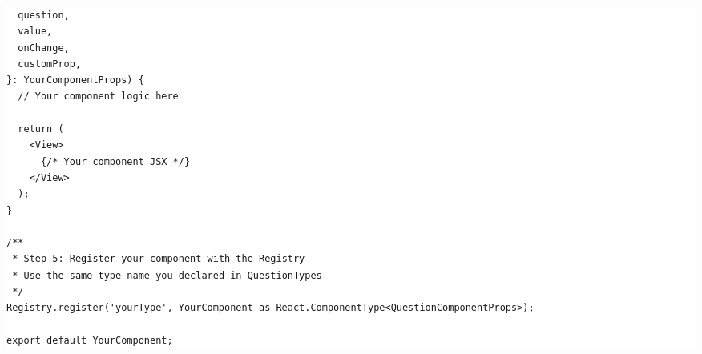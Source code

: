 ```tsx
  question,
  value,
  onChange,
  customProp,
}: YourComponentProps) {
  // Your component logic here
  
  return (
    <View>
      {/* Your component JSX */}
    </View>
  );
}

/**
 * Step 5: Register your component with the Registry
 * Use the same type name you declared in QuestionTypes
 */
Registry.register('yourType', YourComponent as React.ComponentType<QuestionComponentProps>);

export default YourComponent;
```
